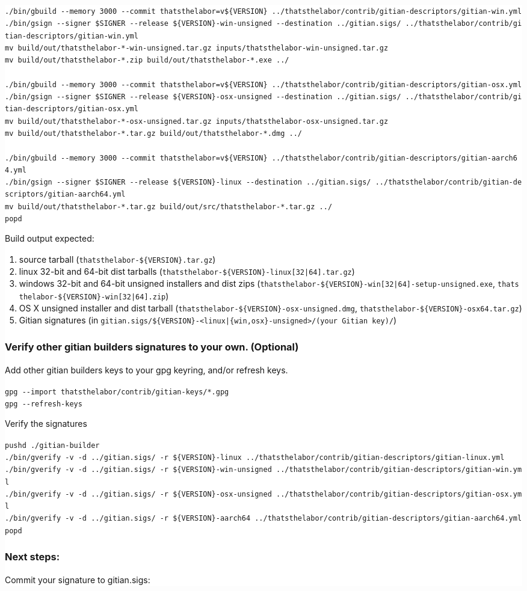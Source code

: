     ./bin/gbuild --memory 3000 --commit thatsthelabor=v${VERSION} ../thatsthelabor/contrib/gitian-descriptors/gitian-win.yml
    ./bin/gsign --signer $SIGNER --release ${VERSION}-win-unsigned --destination ../gitian.sigs/ ../thatsthelabor/contrib/gitian-descriptors/gitian-win.yml
    mv build/out/thatsthelabor-*-win-unsigned.tar.gz inputs/thatsthelabor-win-unsigned.tar.gz
    mv build/out/thatsthelabor-*.zip build/out/thatsthelabor-*.exe ../

    ./bin/gbuild --memory 3000 --commit thatsthelabor=v${VERSION} ../thatsthelabor/contrib/gitian-descriptors/gitian-osx.yml
    ./bin/gsign --signer $SIGNER --release ${VERSION}-osx-unsigned --destination ../gitian.sigs/ ../thatsthelabor/contrib/gitian-descriptors/gitian-osx.yml
    mv build/out/thatsthelabor-*-osx-unsigned.tar.gz inputs/thatsthelabor-osx-unsigned.tar.gz
    mv build/out/thatsthelabor-*.tar.gz build/out/thatsthelabor-*.dmg ../

    ./bin/gbuild --memory 3000 --commit thatsthelabor=v${VERSION} ../thatsthelabor/contrib/gitian-descriptors/gitian-aarch64.yml
    ./bin/gsign --signer $SIGNER --release ${VERSION}-linux --destination ../gitian.sigs/ ../thatsthelabor/contrib/gitian-descriptors/gitian-aarch64.yml
    mv build/out/thatsthelabor-*.tar.gz build/out/src/thatsthelabor-*.tar.gz ../
    popd

Build output expected:

  1. source tarball (`thatsthelabor-${VERSION}.tar.gz`)
  2. linux 32-bit and 64-bit dist tarballs (`thatsthelabor-${VERSION}-linux[32|64].tar.gz`)
  3. windows 32-bit and 64-bit unsigned installers and dist zips (`thatsthelabor-${VERSION}-win[32|64]-setup-unsigned.exe`, `thatsthelabor-${VERSION}-win[32|64].zip`)
  4. OS X unsigned installer and dist tarball (`thatsthelabor-${VERSION}-osx-unsigned.dmg`, `thatsthelabor-${VERSION}-osx64.tar.gz`)
  5. Gitian signatures (in `gitian.sigs/${VERSION}-<linux|{win,osx}-unsigned>/(your Gitian key)/`)

### Verify other gitian builders signatures to your own. (Optional)

Add other gitian builders keys to your gpg keyring, and/or refresh keys.

    gpg --import thatsthelabor/contrib/gitian-keys/*.gpg
    gpg --refresh-keys

Verify the signatures

    pushd ./gitian-builder
    ./bin/gverify -v -d ../gitian.sigs/ -r ${VERSION}-linux ../thatsthelabor/contrib/gitian-descriptors/gitian-linux.yml
    ./bin/gverify -v -d ../gitian.sigs/ -r ${VERSION}-win-unsigned ../thatsthelabor/contrib/gitian-descriptors/gitian-win.yml
    ./bin/gverify -v -d ../gitian.sigs/ -r ${VERSION}-osx-unsigned ../thatsthelabor/contrib/gitian-descriptors/gitian-osx.yml
    ./bin/gverify -v -d ../gitian.sigs/ -r ${VERSION}-aarch64 ../thatsthelabor/contrib/gitian-descriptors/gitian-aarch64.yml
    popd

### Next steps:

Commit your signature to gitian.sigs:
